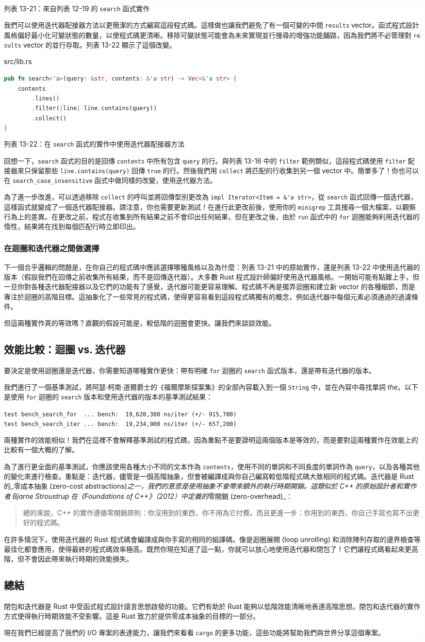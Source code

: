 列表 13-21：來自列表 12-19 的 `search` 函式實作

我們可以使用迭代器配接器方法以更簡潔的方式編寫這段程式碼。這樣做也讓我們避免了有一個可變的中間 `results` vector。函式程式設計風格偏好最小化可變狀態的數量，以使程式碼更清晰。移除可變狀態可能會為未來實現並行搜尋的增強功能鋪路，因為我們將不必管理對 `results` vector 的並行存取。列表 13-22 顯示了這個改變。

src/lib.rs

```rust
pub fn search<'a>(query: &str, contents: &'a str) -> Vec<&'a str> {
    contents
        .lines()
        .filter(|line| line.contains(query))
        .collect()
}
```

列表 13-22：在 `search` 函式的實作中使用迭代器配接器方法

回想一下，`search` 函式的目的是回傳 `contents` 中所有包含 `query` 的行。與列表 13-16 中的 `filter` 範例類似，這段程式碼使用 `filter` 配接器來只保留那些 `line.contains(query)` 回傳 `true` 的行。然後我們用 `collect` 將匹配的行收集到另一個 vector 中。簡單多了！你也可以在 `search_case_insensitive` 函式中做同樣的改變，使用迭代器方法。

為了進一步改進，可以透過移除 `collect` 的呼叫並將回傳型別更改為 `impl Iterator<Item = &'a str>`，從 `search` 函式回傳一個迭代器，這樣函式就變成了一個迭代器配接器。請注意，你也需要更新測試！在進行此更改前後，使用你的 `minigrep` 工具搜尋一個大檔案，以觀察行為上的差異。在更改之前，程式在收集到所有結果之前不會印出任何結果，但在更改之後，由於 `run` 函式中的 `for` 迴圈能夠利用迭代器的惰性，結果將在找到每個匹配行時立即印出。



<a id="choosing-between-loops-or-iterators"></a>

### 在迴圈和迭代器之間做選擇

下一個合乎邏輯的問題是，在你自己的程式碼中應該選擇哪種風格以及為什麼：列表 13-21 中的原始實作，還是列表 13-22 中使用迭代器的版本（假設我們在回傳之前收集所有結果，而不是回傳迭代器）。大多數 Rust 程式設計師偏好使用迭代器風格。一開始可能有點難上手，但一旦你對各種迭代器配接器以及它們的功能有了感覺，迭代器可能更容易理解。程式碼不再是擺弄迴圈和建立新 vector 的各種細節，而是專注於迴圈的高階目標。這抽象化了一些常見的程式碼，使得更容易看到這段程式碼獨有的概念，例如迭代器中每個元素必須通過的過濾條件。

但這兩種實作真的等效嗎？直觀的假設可能是，較低階的迴圈會更快。讓我們來談談效能。

## 效能比較：迴圈 vs. 迭代器

要決定是使用迴圈還是迭代器，你需要知道哪種實作更快：帶有明確 `for` 迴圈的 `search` 函式版本，還是帶有迭代器的版本。

我們進行了一個基準測試，將阿瑟·柯南·道爾爵士的《福爾摩斯探案集》的全部內容載入到一個 `String` 中，並在內容中尋找單詞 _the_。以下是使用 `for` 迴圈的 `search` 版本和使用迭代器的版本的基準測試結果：

```
test bench_search_for  ... bench:  19,620,300 ns/iter (+/- 915,700)
test bench_search_iter ... bench:  19,234,900 ns/iter (+/- 657,200)
```

兩種實作的效能相似！我們在這裡不會解釋基準測試的程式碼，因為重點不是要證明這兩個版本是等效的，而是要對這兩種實作在效能上的比較有一個大概的了解。

為了進行更全面的基準測試，你應該使用各種大小不同的文本作為 `contents`，使用不同的單詞和不同長度的單詞作為 `query`，以及各種其他的變化來進行檢查。重點是：迭代器，儘管是一個高階抽象，但會被編譯成與你自己編寫較低階程式碼大致相同的程式碼。迭代器是 Rust 的_零成本抽象 (zero-cost abstractions)*之一，我們的意思是使用抽象不會帶來額外的執行時期開銷。這類似於 C++ 的原始設計者和實作者 Bjarne Stroustrup 在《Foundations of C++》（2012）中定義的*零開銷 (zero-overhead)_：

> 總的來說，C++ 的實作遵循零開銷原則：你沒用到的東西，你不用為它付費。而且更進一步：你用到的東西，你自己手寫也寫不出更好的程式碼。

在許多情況下，使用迭代器的 Rust 程式碼會編譯成與你手寫的相同的組譯碼。像是迴圈展開 (loop unrolling) 和消除陣列存取的邊界檢查等最佳化都會應用，使得最終的程式碼效率極高。既然你現在知道了這一點，你就可以放心地使用迭代器和閉包了！它們讓程式碼看起來更高階，但不會因此帶來執行時期的效能損失。

## 總結

閉包和迭代器是 Rust 中受函式程式設計語言思想啟發的功能。它們有助於 Rust 能夠以低階效能清晰地表達高階思想。閉包和迭代器的實作方式使得執行時期效能不受影響。這是 Rust 致力於提供零成本抽象的目標的一部分。

現在我們已經提高了我們的 I/O 專案的表達能力，讓我們來看看 `cargo` 的更多功能，這些功能將幫助我們與世界分享這個專案。

